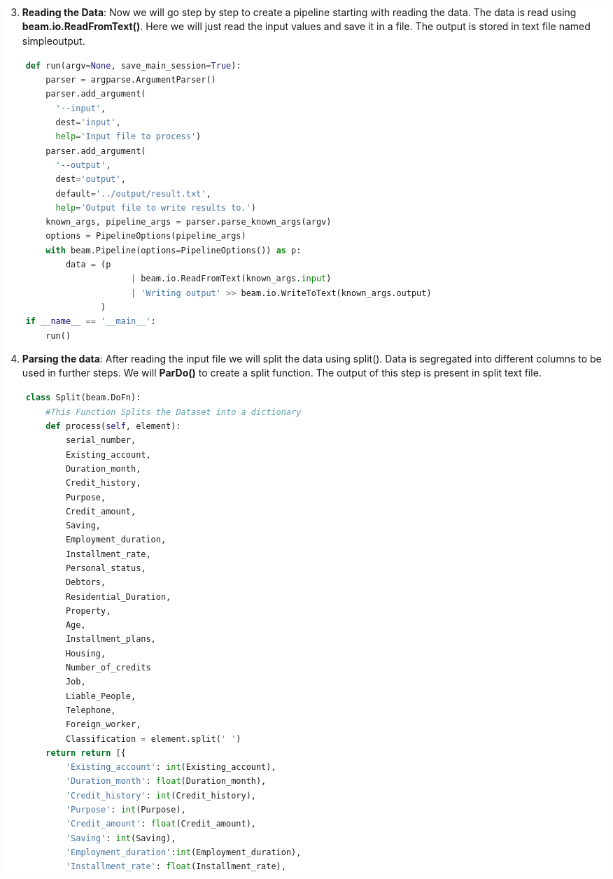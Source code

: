 3. **Reading the Data**: Now we will go step by step to create a pipeline starting with reading the data. The data is read using **beam.io.ReadFromText()**. Here we will just read the input values and save it in a file. The output is stored in text file named simpleoutput.

```python
    def run(argv=None, save_main_session=True):
        parser = argparse.ArgumentParser()
        parser.add_argument(
          '--input',
          dest='input',
          help='Input file to process')
        parser.add_argument(
          '--output',
          dest='output',
          default='../output/result.txt',
          help='Output file to write results to.')
        known_args, pipeline_args = parser.parse_known_args(argv)
        options = PipelineOptions(pipeline_args)
        with beam.Pipeline(options=PipelineOptions()) as p:
            data = (p 
                         | beam.io.ReadFromText(known_args.input)
                         | 'Writing output' >> beam.io.WriteToText(known_args.output)
                   ) 
    if __name__ == '__main__':
        run()
``` 
4. **Parsing the data**: After reading the input file we will split the data using split(). Data is segregated into different columns to be used in further steps. We will **ParDo()** to create a split function. The output of this step is present in split text file.

```python
    class Split(beam.DoFn):
        #This Function Splits the Dataset into a dictionary
        def process(self, element): 
            serial_number,
            Existing_account,
            Duration_month,
            Credit_history,
            Purpose,
            Credit_amount,
            Saving,
            Employment_duration,
            Installment_rate,
            Personal_status,
            Debtors,
            Residential_Duration,
            Property,
            Age,
            Installment_plans,
            Housing,
            Number_of_credits
            Job,
            Liable_People,
            Telephone,
            Foreign_worker,
            Classification = element.split(' ')
        return return [{
            'Existing_account': int(Existing_account),
            'Duration_month': float(Duration_month),
            'Credit_history': int(Credit_history),
            'Purpose': int(Purpose),
            'Credit_amount': float(Credit_amount),
            'Saving': int(Saving),
            'Employment_duration':int(Employment_duration),
            'Installment_rate': float(Installment_rate),
```